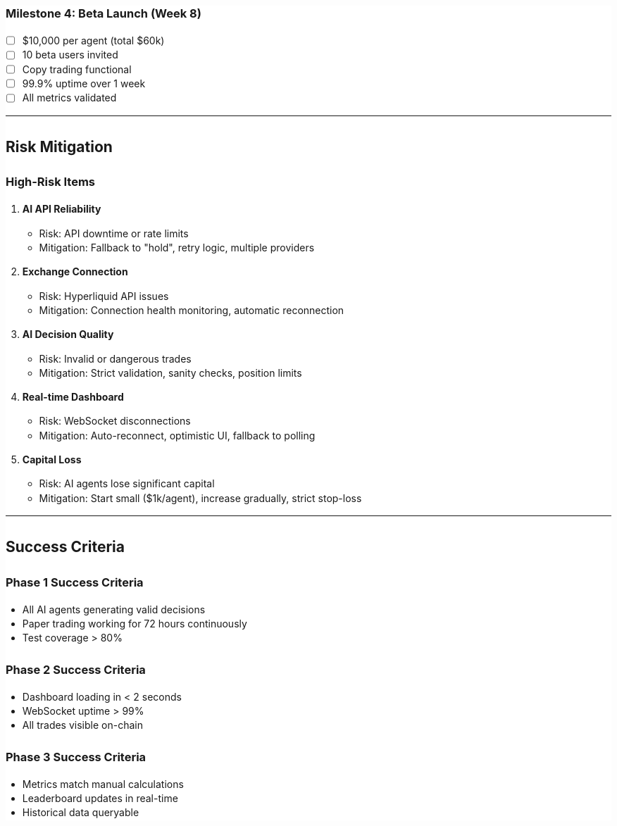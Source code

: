 ### Milestone 4: Beta Launch (Week 8)
- [ ] $10,000 per agent (total $60k)
- [ ] 10 beta users invited
- [ ] Copy trading functional
- [ ] 99.9% uptime over 1 week
- [ ] All metrics validated

---

## Risk Mitigation

### High-Risk Items

1. **AI API Reliability**
   - Risk: API downtime or rate limits
   - Mitigation: Fallback to "hold", retry logic, multiple providers

2. **Exchange Connection**
   - Risk: Hyperliquid API issues
   - Mitigation: Connection health monitoring, automatic reconnection

3. **AI Decision Quality**
   - Risk: Invalid or dangerous trades
   - Mitigation: Strict validation, sanity checks, position limits

4. **Real-time Dashboard**
   - Risk: WebSocket disconnections
   - Mitigation: Auto-reconnect, optimistic UI, fallback to polling

5. **Capital Loss**
   - Risk: AI agents lose significant capital
   - Mitigation: Start small ($1k/agent), increase gradually, strict stop-loss

---

## Success Criteria

### Phase 1 Success Criteria
- All AI agents generating valid decisions
- Paper trading working for 72 hours continuously
- Test coverage > 80%

### Phase 2 Success Criteria
- Dashboard loading in < 2 seconds
- WebSocket uptime > 99%
- All trades visible on-chain

### Phase 3 Success Criteria
- Metrics match manual calculations
- Leaderboard updates in real-time
- Historical data queryable
